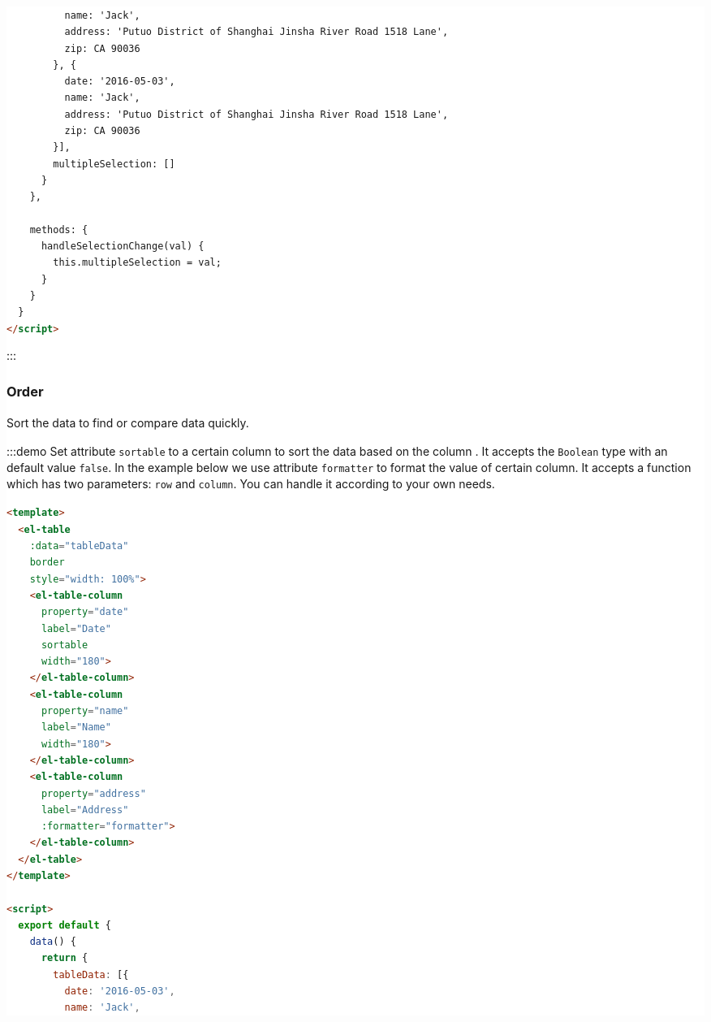```html
          name: 'Jack',
          address: 'Putuo District of Shanghai Jinsha River Road 1518 Lane',
          zip: CA 90036
        }, {
          date: '2016-05-03',
          name: 'Jack',
          address: 'Putuo District of Shanghai Jinsha River Road 1518 Lane',
          zip: CA 90036
        }],
        multipleSelection: []
      }
    },

    methods: {
      handleSelectionChange(val) {
        this.multipleSelection = val;
      }
    }
  }
</script>
```
:::

### Order

Sort the data to find or compare data quickly.

:::demo 
Set attribute `sortable` to a certain column to sort the data 
based on the column . It accepts the `Boolean` type with an default value `false`. In the example below we use  attribute `formatter` to format the value of certain column. It accepts a function which has two parameters: `row` and `column`. You can handle it according to your own needs.
```html
<template>
  <el-table
    :data="tableData"
    border
    style="width: 100%">
    <el-table-column
      property="date"
      label="Date"
      sortable
      width="180">
    </el-table-column>
    <el-table-column
      property="name"
      label="Name"
      width="180">
    </el-table-column>
    <el-table-column
      property="address"
      label="Address"
      :formatter="formatter">
    </el-table-column>
  </el-table>
</template>

<script>
  export default {
    data() {
      return {
        tableData: [{
          date: '2016-05-03',
          name: 'Jack',
```